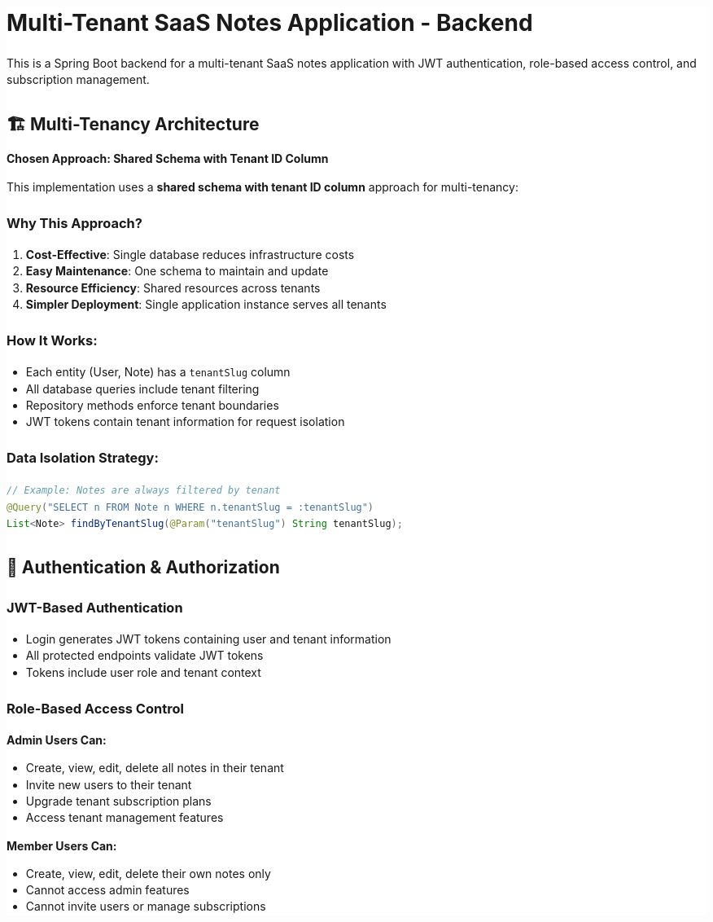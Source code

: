 # Multi-Tenant SaaS Notes Application - Backend

This is a Spring Boot backend for a multi-tenant SaaS notes application with JWT authentication, role-based access control, and subscription management.

## 🏗️ Multi-Tenancy Architecture

**Chosen Approach: Shared Schema with Tenant ID Column**

This implementation uses a **shared schema with tenant ID column** approach for multi-tenancy:

### Why This Approach?

1. **Cost-Effective**: Single database reduces infrastructure costs
2. **Easy Maintenance**: One schema to maintain and update
3. **Resource Efficiency**: Shared resources across tenants
4. **Simpler Deployment**: Single application instance serves all tenants

### How It Works:

- Each entity (User, Note) has a `tenantSlug` column
- All database queries include tenant filtering
- Repository methods enforce tenant boundaries
- JWT tokens contain tenant information for request isolation

### Data Isolation Strategy:

```java
// Example: Notes are always filtered by tenant
@Query("SELECT n FROM Note n WHERE n.tenantSlug = :tenantSlug")
List<Note> findByTenantSlug(@Param("tenantSlug") String tenantSlug);
```

## 🔐 Authentication & Authorization

### JWT-Based Authentication
- Login generates JWT tokens containing user and tenant information
- All protected endpoints validate JWT tokens
- Tokens include user role and tenant context

### Role-Based Access Control

**Admin Users Can:**
- Create, view, edit, delete all notes in their tenant
- Invite new users to their tenant
- Upgrade tenant subscription plans
- Access tenant management features

**Member Users Can:**
- Create, view, edit, delete their own notes only
- Cannot access admin features
- Cannot invite users or manage subscriptions
